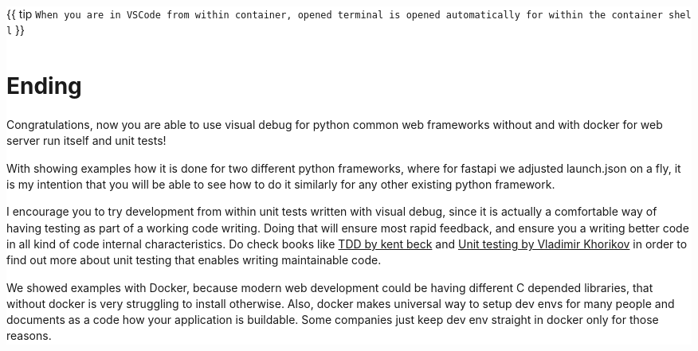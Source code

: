 {{ tip `When you are in VSCode from within container, opened terminal is opened automatically for within the container shell` }}

# Ending

Congratulations, now you are able to use visual debug for python common web frameworks without and with docker for web server run itself and unit tests!

With showing examples how it is done for two different python frameworks, where for fastapi we adjusted launch.json on a fly,
it is my intention that you will be able to see how to do it similarly for any other existing python framework.

I encourage you to try development from within unit tests written with visual debug, since it is actually a comfortable way of having testing as part of a working code writing. Doing that will ensure most rapid feedback, and ensure you a writing better code in all kind of code internal characteristics.
Do check books like [TDD by kent beck]({{.SiteRoot}}favourite.html#TestDrivenDevelopmentByExample) and [Unit testing by Vladimir Khorikov]({{.SiteRoot}}favourite.html#UnitTestingPrinciplesPracticesandPatterns) in order to find out more about unit testing that enables writing maintainable code.

We showed examples with Docker, because modern web development could be having different C depended libraries, that without docker is very struggling to install otherwise. Also, docker makes universal way to setup dev envs for many people and documents as a code how your application is buildable. Some companies just keep dev env straight in docker only for those reasons.